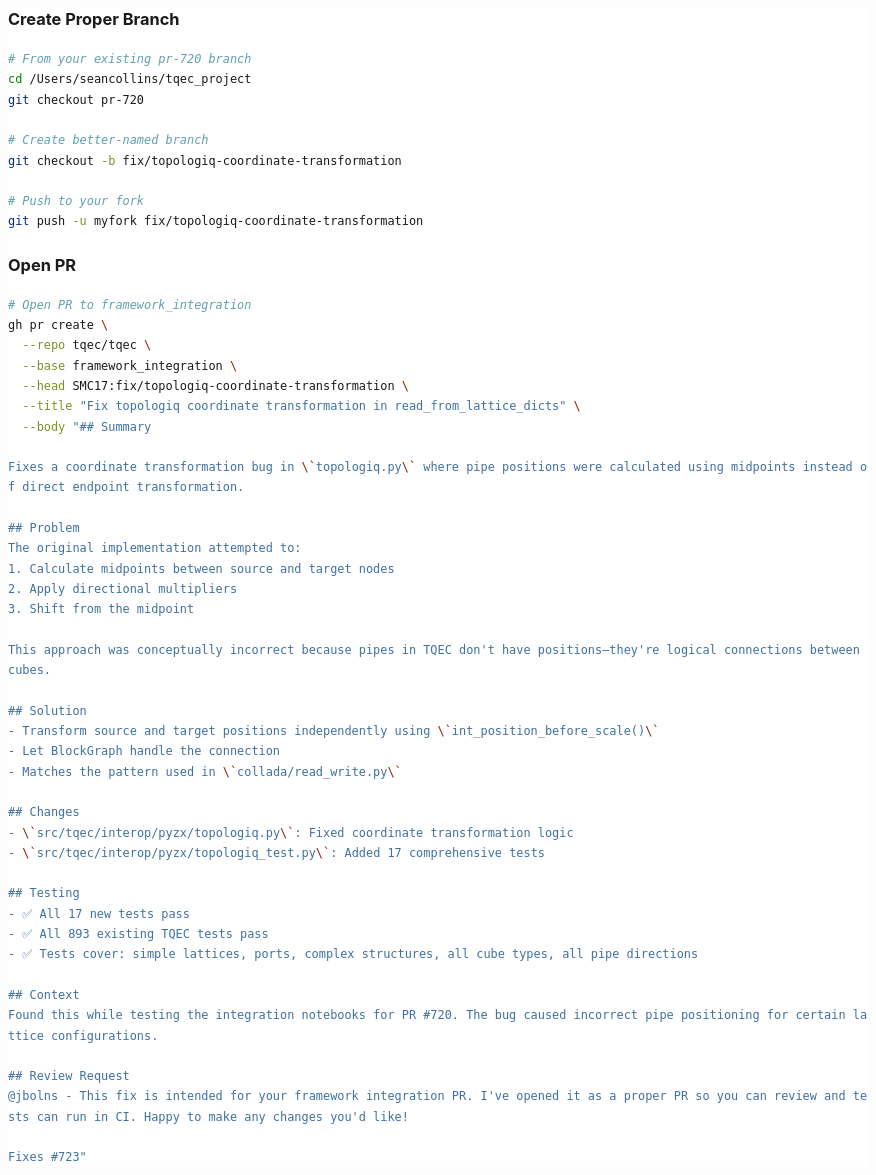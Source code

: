 ### Create Proper Branch

```bash
# From your existing pr-720 branch
cd /Users/seancollins/tqec_project
git checkout pr-720

# Create better-named branch
git checkout -b fix/topologiq-coordinate-transformation

# Push to your fork
git push -u myfork fix/topologiq-coordinate-transformation
```

### Open PR

```bash
# Open PR to framework_integration
gh pr create \
  --repo tqec/tqec \
  --base framework_integration \
  --head SMC17:fix/topologiq-coordinate-transformation \
  --title "Fix topologiq coordinate transformation in read_from_lattice_dicts" \
  --body "## Summary

Fixes a coordinate transformation bug in \`topologiq.py\` where pipe positions were calculated using midpoints instead of direct endpoint transformation.

## Problem
The original implementation attempted to:
1. Calculate midpoints between source and target nodes
2. Apply directional multipliers
3. Shift from the midpoint

This approach was conceptually incorrect because pipes in TQEC don't have positions—they're logical connections between cubes.

## Solution
- Transform source and target positions independently using \`int_position_before_scale()\`
- Let BlockGraph handle the connection
- Matches the pattern used in \`collada/read_write.py\`

## Changes
- \`src/tqec/interop/pyzx/topologiq.py\`: Fixed coordinate transformation logic
- \`src/tqec/interop/pyzx/topologiq_test.py\`: Added 17 comprehensive tests

## Testing
- ✅ All 17 new tests pass
- ✅ All 893 existing TQEC tests pass
- ✅ Tests cover: simple lattices, ports, complex structures, all cube types, all pipe directions

## Context
Found this while testing the integration notebooks for PR #720. The bug caused incorrect pipe positioning for certain lattice configurations.

## Review Request
@jbolns - This fix is intended for your framework integration PR. I've opened it as a proper PR so you can review and tests can run in CI. Happy to make any changes you'd like!

Fixes #723"
```
